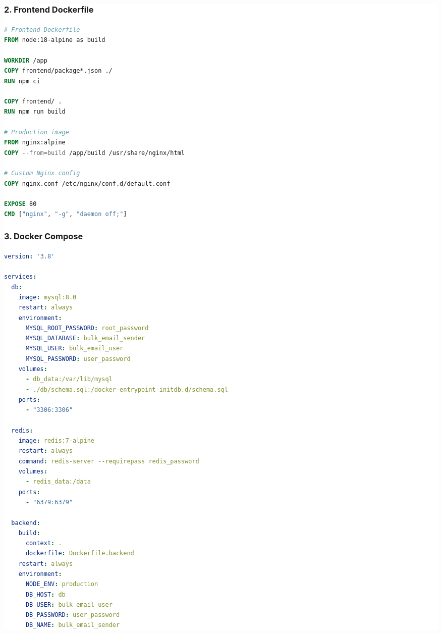 ### 2. Frontend Dockerfile

```dockerfile
# Frontend Dockerfile
FROM node:18-alpine as build

WORKDIR /app
COPY frontend/package*.json ./
RUN npm ci

COPY frontend/ .
RUN npm run build

# Production image
FROM nginx:alpine
COPY --from=build /app/build /usr/share/nginx/html

# Custom Nginx config
COPY nginx.conf /etc/nginx/conf.d/default.conf

EXPOSE 80
CMD ["nginx", "-g", "daemon off;"]
```

### 3. Docker Compose

```yaml
version: '3.8'

services:
  db:
    image: mysql:8.0
    restart: always
    environment:
      MYSQL_ROOT_PASSWORD: root_password
      MYSQL_DATABASE: bulk_email_sender
      MYSQL_USER: bulk_email_user
      MYSQL_PASSWORD: user_password
    volumes:
      - db_data:/var/lib/mysql
      - ./db/schema.sql:/docker-entrypoint-initdb.d/schema.sql
    ports:
      - "3306:3306"

  redis:
    image: redis:7-alpine
    restart: always
    command: redis-server --requirepass redis_password
    volumes:
      - redis_data:/data
    ports:
      - "6379:6379"

  backend:
    build: 
      context: .
      dockerfile: Dockerfile.backend
    restart: always
    environment:
      NODE_ENV: production
      DB_HOST: db
      DB_USER: bulk_email_user
      DB_PASSWORD: user_password
      DB_NAME: bulk_email_sender
```